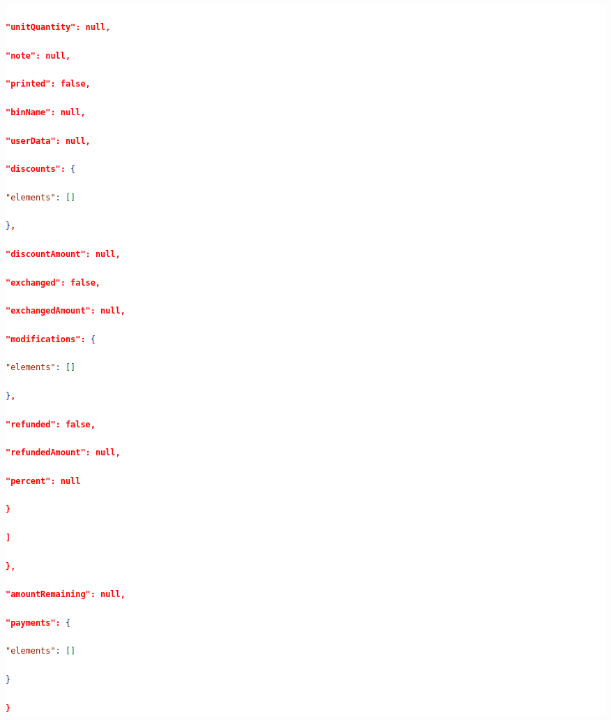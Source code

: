```json

"unitQuantity": null,

"note": null,

"printed": false,

"binName": null,

"userData": null,

"discounts": {

"elements": []

},

"discountAmount": null,

"exchanged": false,

"exchangedAmount": null,

"modifications": {

"elements": []

},

"refunded": false,

"refundedAmount": null,

"percent": null

}

]

},

"amountRemaining": null,

"payments": {

"elements": []

}

}
```
